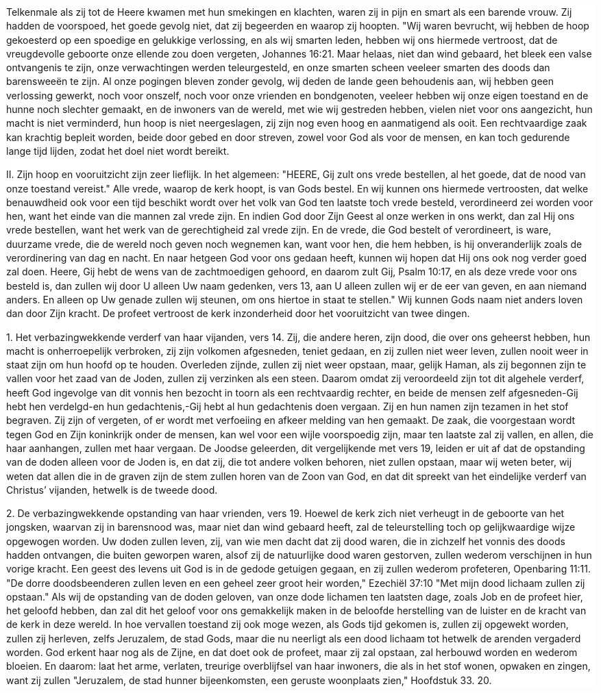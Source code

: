 Telkenmale als zij tot de Heere kwamen met hun smekingen en klachten, waren zij in pijn en smart als een barende vrouw. Zij hadden de voorspoed, het goede gevolg niet, dat zij begeerden en waarop zij hoopten. "Wij waren bevrucht, wij hebben de hoop gekoesterd op een spoedige en gelukkige verlossing, en als wij smarten leden, hebben wij ons hiermede vertroost, dat de vreugdevolle geboorte onze ellende zou doen vergeten, Johannes 16:21. Maar helaas, niet dan wind gebaard, het bleek een valse ontvangenis te zijn, onze verwachtingen werden teleurgesteld, en onze smarten scheen veeleer smarten des doods dan barensweeën te zijn. Al onze pogingen bleven zonder gevolg, wij deden de lande geen behoudenis aan, wij hebben geen verlossing gewerkt, noch voor onszelf, noch voor onze vrienden en bondgenoten, veeleer hebben wij onze eigen toestand en de hunne noch slechter gemaakt, en de inwoners van de wereld, met wie wij gestreden hebben, vielen niet voor ons aangezicht, hun macht is niet verminderd, hun hoop is niet neergeslagen, zij zijn nog even hoog en aanmatigend als ooit. Een rechtvaardige zaak kan krachtig bepleit worden, beide door gebed en door streven, zowel voor God als voor de mensen, en kan toch gedurende lange tijd lijden, zodat het doel niet wordt bereikt.

II. Zijn hoop en vooruitzicht zijn zeer lieflijk. In het algemeen: "HEERE, Gij zult ons vrede bestellen, al het goede, dat de nood van onze toestand vereist." Alle vrede, waarop de kerk hoopt, is van Gods bestel. En wij kunnen ons hiermede vertroosten, dat welke benauwdheid ook voor een tijd beschikt wordt over het volk van God ten laatste toch vrede besteld, verordineerd zei worden voor hen, want het einde van die mannen zal vrede zijn. En indien God door Zijn Geest al onze werken in ons werkt, dan zal Hij ons vrede bestellen, want het werk van de gerechtigheid zal vrede zijn. En de vrede, die God bestelt of verordineert, is ware, duurzame vrede, die de wereld noch geven noch wegnemen kan, want voor hen, die hem hebben, is hij onveranderlijk zoals de verordinering van dag en nacht. En naar hetgeen God voor ons gedaan heeft, kunnen wij hopen dat Hij ons ook nog verder goed zal doen. Heere, Gij hebt de wens van de zachtmoedigen gehoord, en daarom zult Gij, Psalm 10:17, en als deze vrede voor ons besteld is, dan zullen wij door U alleen Uw naam gedenken, vers 13, aan U alleen zullen wij er de eer van geven, en aan niemand anders. En alleen op Uw genade zullen wij steunen, om ons hiertoe in staat te stellen." Wij kunnen Gods naam niet anders loven dan door Zijn kracht. De profeet vertroost de kerk inzonderheid door het vooruitzicht van twee dingen.

1\. Het verbazingwekkende verderf van haar vijanden, vers 14. Zij, die andere heren, zijn dood, die over ons geheerst hebben, hun macht is onherroepelijk verbroken, zij zijn volkomen afgesneden, teniet gedaan, en zij zullen niet weer leven, zullen nooit weer in staat zijn om hun hoofd op te houden. Overleden zijnde, zullen zij niet weer opstaan, maar, gelijk Haman, als zij begonnen zijn te vallen voor het zaad van de Joden, zullen zij verzinken als een steen. Daarom omdat zij veroordeeld zijn tot dit algehele verderf, heeft God ingevolge van dit vonnis hen bezocht in toorn als een rechtvaardig rechter, en beide de mensen zelf afgesneden-Gij hebt hen verdelgd-en hun gedachtenis,-Gij hebt al hun gedachtenis doen vergaan. Zij en hun namen zijn tezamen in het stof begraven. Zij zijn of vergeten, of er wordt met verfoeiing en afkeer melding van hen gemaakt. De zaak, die voorgestaan wordt tegen God en Zijn koninkrijk onder de mensen, kan wel voor een wijle voorspoedig zijn, maar ten laatste zal zij vallen, en allen, die haar aanhangen, zullen met haar vergaan. De Joodse geleerden, dit vergelijkende met vers 19, leiden er uit af dat de opstanding van de doden alleen voor de Joden is, en dat zij, die tot andere volken behoren, niet zullen opstaan, maar wij weten beter, wij weten dat allen die in de graven zijn de stem zullen horen van de Zoon van God, en dat dit spreekt van het eindelijke verderf van Christus’ vijanden, hetwelk is de tweede dood.

2\. De verbazingwekkende opstanding van haar vrienden, vers 19. Hoewel de kerk zich niet verheugt in de geboorte van het jongsken, waarvan zij in barensnood was, maar niet dan wind gebaard heeft, zal de teleurstelling toch op gelijkwaardige wijze opgewogen worden. Uw doden zullen leven, zij, van wie men dacht dat zij dood waren, die in zichzelf het vonnis des doods hadden ontvangen, die buiten geworpen waren, alsof zij de natuurlijke dood waren gestorven, zullen wederom verschijnen in hun vorige kracht. Een geest des levens uit God is in de gedode getuigen gegaan, en zij zullen wederom profeteren, Openbaring 11:11. "De dorre doodsbeenderen zullen leven en een geheel zeer groot heir worden," Ezechiël 37:10 "Met mijn dood lichaam zullen zij opstaan." Als wij de opstanding van de doden geloven, van onze dode lichamen ten laatsten dage, zoals Job en de profeet hier, het geloofd hebben, dan zal dit het geloof voor ons gemakkelijk maken in de beloofde herstelling van de luister en de kracht van de kerk in deze wereld. In hoe vervallen toestand zij ook moge wezen, als Gods tijd gekomen is, zullen zij opgewekt worden, zullen zij herleven, zelfs Jeruzalem, de stad Gods, maar die nu neerligt als een dood lichaam tot hetwelk de arenden vergaderd worden. God erkent haar nog als de Zijne, en dat doet ook de profeet, maar zij zal opstaan, zal herbouwd worden en wederom bloeien. En daarom: laat het arme, verlaten, treurige overblijfsel van haar inwoners, die als in het stof wonen, opwaken en zingen, want zij zullen "Jeruzalem, de stad hunner bijeenkomsten, een geruste woonplaats zien," Hoofdstuk 33. 20. 